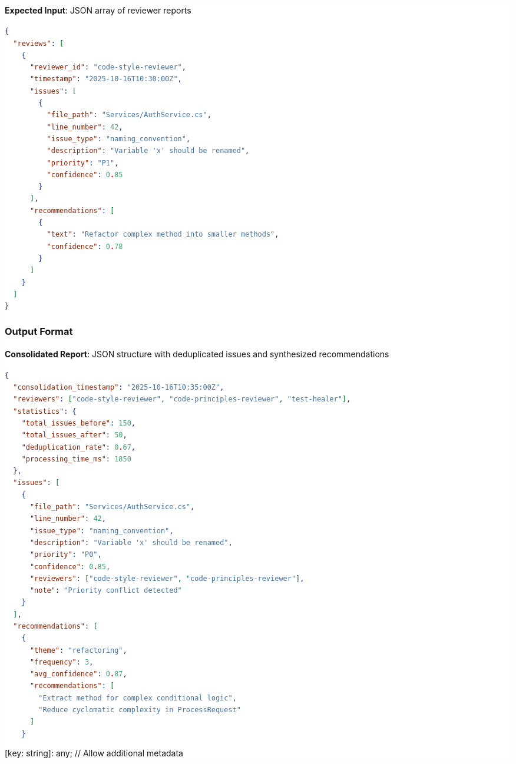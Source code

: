 **Expected Input**: JSON array of reviewer reports

```json
{
  "reviews": [
    {
      "reviewer_id": "code-style-reviewer",
      "timestamp": "2025-10-16T10:30:00Z",
      "issues": [
        {
          "file_path": "Services/AuthService.cs",
          "line_number": 42,
          "issue_type": "naming_convention",
          "description": "Variable 'x' should be renamed",
          "priority": "P1",
          "confidence": 0.85
        }
      ],
      "recommendations": [
        {
          "text": "Refactor complex method into smaller methods",
          "confidence": 0.78
        }
      ]
    }
  ]
}
```

### Output Format

**Consolidated Report**: JSON structure with deduplicated issues and synthesized recommendations

```json
{
  "consolidation_timestamp": "2025-10-16T10:35:00Z",
  "reviewers": ["code-style-reviewer", "code-principles-reviewer", "test-healer"],
  "statistics": {
    "total_issues_before": 150,
    "total_issues_after": 50,
    "deduplication_rate": 0.67,
    "processing_time_ms": 1850
  },
  "issues": [
    {
      "file_path": "Services/AuthService.cs",
      "line_number": 42,
      "issue_type": "naming_convention",
      "description": "Variable 'x' should be renamed",
      "priority": "P0",
      "confidence": 0.85,
      "reviewers": ["code-style-reviewer", "code-principles-reviewer"],
      "note": "Priority conflict detected"
    }
  ],
  "recommendations": [
    {
      "theme": "refactoring",
      "frequency": 3,
      "avg_confidence": 0.87,
      "recommendations": [
        "Extract method for complex conditional logic",
        "Reduce cyclomatic complexity in ProcessRequest"
      ]
    }
```

  [key: string]: any;                 // Allow additional metadata